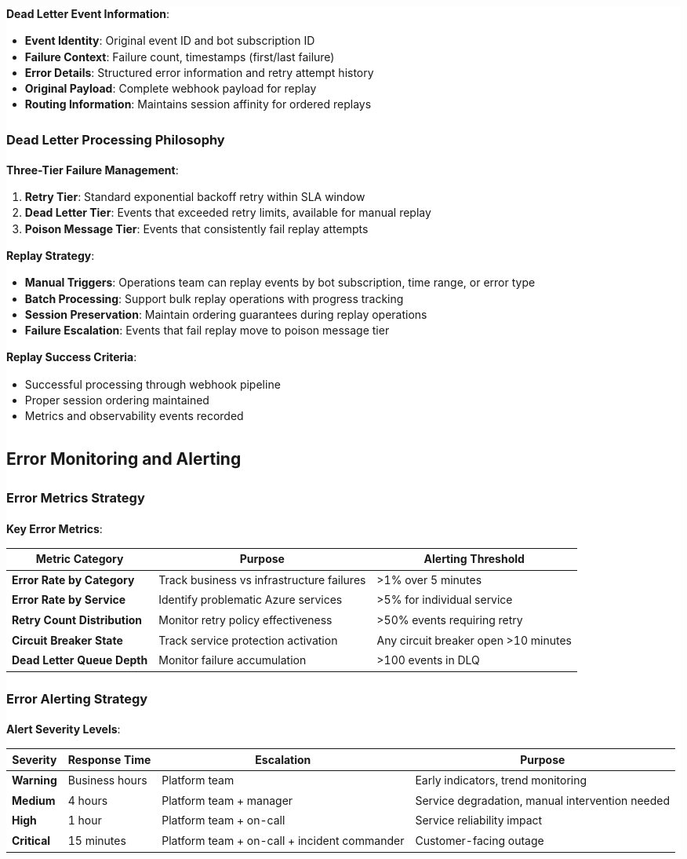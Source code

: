 **Dead Letter Event Information**:

- **Event Identity**: Original event ID and bot subscription ID
- **Failure Context**: Failure count, timestamps (first/last failure)
- **Error Details**: Structured error information and retry attempt history
- **Original Payload**: Complete webhook payload for replay
- **Routing Information**: Maintains session affinity for ordered replays

### Dead Letter Processing Philosophy

**Three-Tier Failure Management**:

1. **Retry Tier**: Standard exponential backoff retry within SLA window
2. **Dead Letter Tier**: Events that exceeded retry limits, available for manual replay
3. **Poison Message Tier**: Events that consistently fail replay attempts

**Replay Strategy**:

- **Manual Triggers**: Operations team can replay events by bot subscription, time range, or error type
- **Batch Processing**: Support bulk replay operations with progress tracking
- **Session Preservation**: Maintain ordering guarantees during replay operations
- **Failure Escalation**: Events that fail replay move to poison message tier

**Replay Success Criteria**:

- Successful processing through webhook pipeline
- Proper session ordering maintained
- Metrics and observability events recorded

## Error Monitoring and Alerting

### Error Metrics Strategy

**Key Error Metrics**:

| Metric Category | Purpose | Alerting Threshold |
|-----------------|---------|-------------------|
| **Error Rate by Category** | Track business vs infrastructure failures | >1% over 5 minutes |
| **Error Rate by Service** | Identify problematic Azure services | >5% for individual service |
| **Retry Count Distribution** | Monitor retry policy effectiveness | >50% events requiring retry |
| **Circuit Breaker State** | Track service protection activation | Any circuit breaker open >10 minutes |
| **Dead Letter Queue Depth** | Monitor failure accumulation | >100 events in DLQ |

### Error Alerting Strategy

**Alert Severity Levels**:

| Severity | Response Time | Escalation | Purpose |
|----------|---------------|------------|---------|
| **Warning** | Business hours | Platform team | Early indicators, trend monitoring |
| **Medium** | 4 hours | Platform team + manager | Service degradation, manual intervention needed |
| **High** | 1 hour | Platform team + on-call | Service reliability impact |
| **Critical** | 15 minutes | Platform team + on-call + incident commander | Customer-facing outage |
